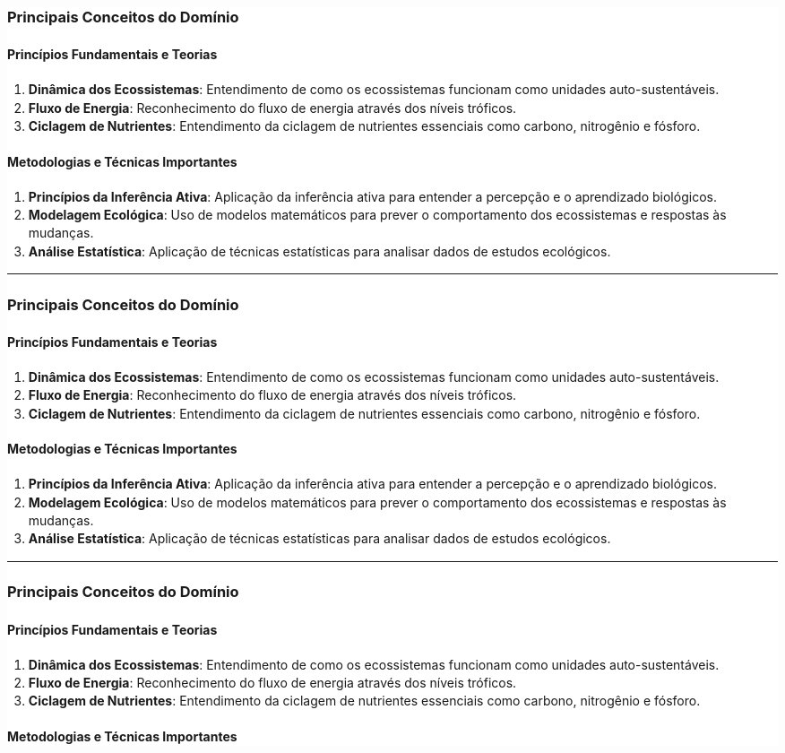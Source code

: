 
### Principais Conceitos do Domínio

#### Princípios Fundamentais e Teorias

1. **Dinâmica dos Ecossistemas**: Entendimento de como os ecossistemas funcionam como unidades auto-sustentáveis.
2. **Fluxo de Energia**: Reconhecimento do fluxo de energia através dos níveis tróficos.
3. **Ciclagem de Nutrientes**: Entendimento da ciclagem de nutrientes essenciais como carbono, nitrogênio e fósforo.

#### Metodologias e Técnicas Importantes

1. **Princípios da Inferência Ativa**: Aplicação da inferência ativa para entender a percepção e o aprendizado biológicos.
2. **Modelagem Ecológica**: Uso de modelos matemáticos para prever o comportamento dos ecossistemas e respostas às mudanças.
3. **Análise Estatística**: Aplicação de técnicas estatísticas para analisar dados de estudos ecológicos.

---

### Principais Conceitos do Domínio

#### Princípios Fundamentais e Teorias

1. **Dinâmica dos Ecossistemas**: Entendimento de como os ecossistemas funcionam como unidades auto-sustentáveis.
2. **Fluxo de Energia**: Reconhecimento do fluxo de energia através dos níveis tróficos.
3. **Ciclagem de Nutrientes**: Entendimento da ciclagem de nutrientes essenciais como carbono, nitrogênio e fósforo.

#### Metodologias e Técnicas Importantes

1. **Princípios da Inferência Ativa**: Aplicação da inferência ativa para entender a percepção e o aprendizado biológicos.
2. **Modelagem Ecológica**: Uso de modelos matemáticos para prever o comportamento dos ecossistemas e respostas às mudanças.
3. **Análise Estatística**: Aplicação de técnicas estatísticas para analisar dados de estudos ecológicos.

---

### Principais Conceitos do Domínio

#### Princípios Fundamentais e Teorias

1. **Dinâmica dos Ecossistemas**: Entendimento de como os ecossistemas funcionam como unidades auto-sustentáveis.
2. **Fluxo de Energia**: Reconhecimento do fluxo de energia através dos níveis tróficos.
3. **Ciclagem de Nutrientes**: Entendimento da ciclagem de nutrientes essenciais como carbono, nitrogênio e fósforo.

#### Metodologias e Técnicas Importantes
